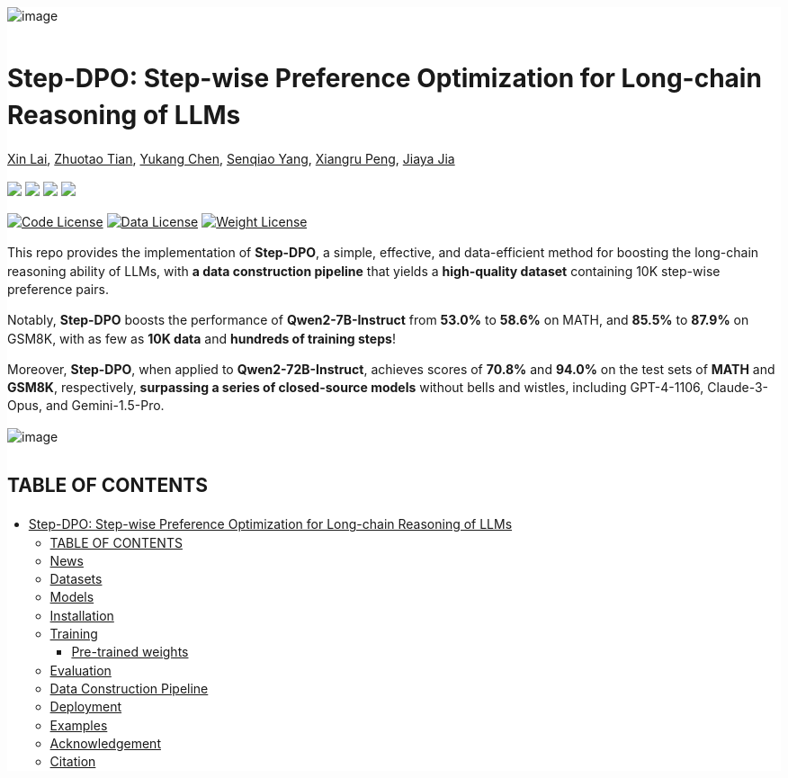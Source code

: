 
![image](imgs/coreidea.png)
# Step-DPO: Step-wise Preference Optimization for Long-chain Reasoning of LLMs
[Xin Lai](https://scholar.google.com/citations?user=tqNDPA4AAAAJ&hl),
[Zhuotao Tian](https://scholar.google.com/citations?user=mEjhz-IAAAAJ&hl),
[Yukang Chen](https://scholar.google.com/citations?user=6p0ygKUAAAAJ&hl),
[Senqiao Yang](https://scholar.google.com/citations?user=NcJc-RwAAAAJ&hl),
[Xiangru Peng](xxxx),
[Jiaya Jia](https://scholar.google.com/citations?user=XPAkzTEAAAAJ&hl=en)
 

[![](https://img.shields.io/badge/Models-HuggingFace-pink)](https://huggingface.co/collections/xinlai/step-dpo-6682e12dfbbb2917c8161df7)
[![](https://img.shields.io/badge/Dataset-Math--Step--DPO--10K-blue)](https://huggingface.co/datasets/xinlai/Math-Step-DPO-10K)
[![](https://img.shields.io/badge/Paper-Arvix%20Link-green)](https://arxiv.org/pdf/2406.18629)
[![](https://img.shields.io/badge/Demo-Huggingface-yellow)](http://103.170.5.190:7870/)

[![Code License](https://img.shields.io/badge/Code%20License-Apache_2.0-yellow.svg)](licenses/LICENSE)
[![Data License](https://img.shields.io/badge/Data%20License-CC%20By%20NC%204.0-orange.svg)](licenses/DATA_LICENSE)
[![Weight License](https://img.shields.io/badge/Weight%20License-CC%20By%20NC%204.0-red)](licenses/WEIGHT_LICENSE)

This repo provides the implementation of **Step-DPO**, a simple, effective, and data-efficient method for boosting the long-chain reasoning ability of LLMs, with **a data construction pipeline** that yields a **high-quality dataset** containing 10K step-wise preference pairs.

Notably, **Step-DPO** boosts the performance of **Qwen2-7B-Instruct** from **53.0%** to **58.6%** on MATH, and **85.5%** to **87.9%** on GSM8K, with as few as **10K data** and **hundreds of training steps**!

Moreover, **Step-DPO**, when applied to **Qwen2-72B-Instruct**, achieves scores of **70.8%** and **94.0%** on the test sets of **MATH** and **GSM8K**, respectively, **surpassing a series of closed-source models** without bells and wistles, including GPT-4-1106, Claude-3-Opus, and Gemini-1.5-Pro.

![image](imgs/summary.jpg)

## TABLE OF CONTENTS
- [Step-DPO: Step-wise Preference Optimization for Long-chain Reasoning of LLMs](#step-dpo-step-wise-preference-optimization-for-long-chain-reasoning-of-llms)
  - [TABLE OF CONTENTS](#table-of-contents)
  - [News](#news)
  - [Datasets](#datasets)
  - [Models](#models)
  - [Installation](#installation)
  - [Training](#training)
    - [Pre-trained weights](#pre-trained-weights)
  - [Evaluation](#evaluation)
  - [Data Construction Pipeline](#data-construction-pipeline)
  - [Deployment](#deployment)
  - [Examples](#examples)
  - [Acknowledgement](#acknowledgement)
  - [Citation](#citation)
